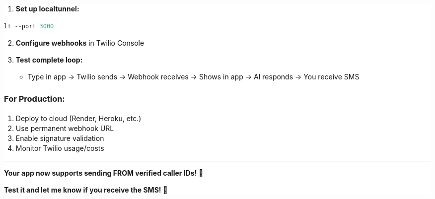 1. **Set up localtunnel:**
```powershell
lt --port 3000
```

2. **Configure webhooks** in Twilio Console

3. **Test complete loop:**
   - Type in app → Twilio sends → Webhook receives → Shows in app → AI responds → You receive SMS

### **For Production:**

1. Deploy to cloud (Render, Heroku, etc.)
2. Use permanent webhook URL
3. Enable signature validation
4. Monitor Twilio usage/costs

---

**Your app now supports sending FROM verified caller IDs!** 🎉

**Test it and let me know if you receive the SMS!** 📱

